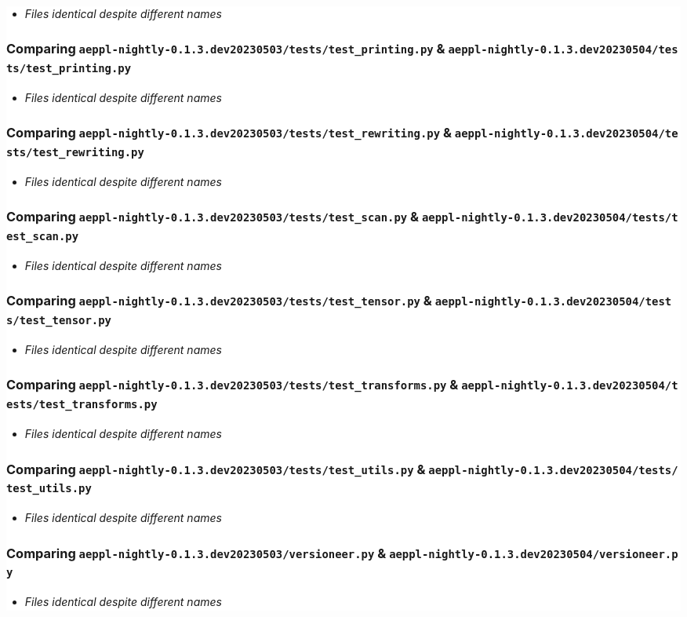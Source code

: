  * *Files identical despite different names*

### Comparing `aeppl-nightly-0.1.3.dev20230503/tests/test_printing.py` & `aeppl-nightly-0.1.3.dev20230504/tests/test_printing.py`

 * *Files identical despite different names*

### Comparing `aeppl-nightly-0.1.3.dev20230503/tests/test_rewriting.py` & `aeppl-nightly-0.1.3.dev20230504/tests/test_rewriting.py`

 * *Files identical despite different names*

### Comparing `aeppl-nightly-0.1.3.dev20230503/tests/test_scan.py` & `aeppl-nightly-0.1.3.dev20230504/tests/test_scan.py`

 * *Files identical despite different names*

### Comparing `aeppl-nightly-0.1.3.dev20230503/tests/test_tensor.py` & `aeppl-nightly-0.1.3.dev20230504/tests/test_tensor.py`

 * *Files identical despite different names*

### Comparing `aeppl-nightly-0.1.3.dev20230503/tests/test_transforms.py` & `aeppl-nightly-0.1.3.dev20230504/tests/test_transforms.py`

 * *Files identical despite different names*

### Comparing `aeppl-nightly-0.1.3.dev20230503/tests/test_utils.py` & `aeppl-nightly-0.1.3.dev20230504/tests/test_utils.py`

 * *Files identical despite different names*

### Comparing `aeppl-nightly-0.1.3.dev20230503/versioneer.py` & `aeppl-nightly-0.1.3.dev20230504/versioneer.py`

 * *Files identical despite different names*

